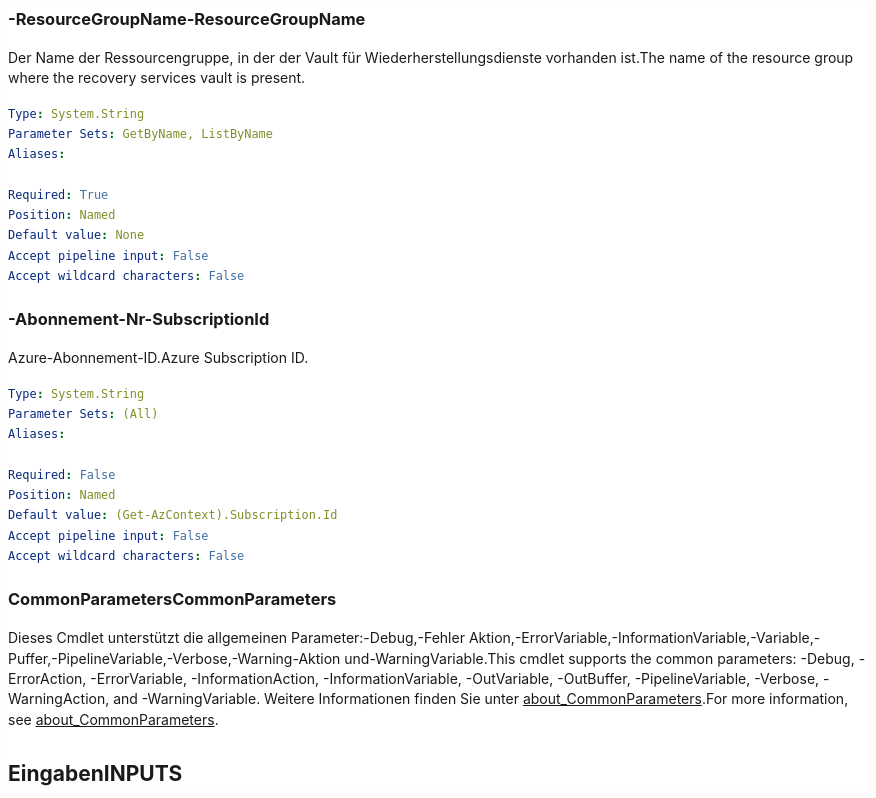 ### <span data-ttu-id="8af4d-137">-ResourceGroupName</span><span class="sxs-lookup"><span data-stu-id="8af4d-137">-ResourceGroupName</span></span>
<span data-ttu-id="8af4d-138">Der Name der Ressourcengruppe, in der der Vault für Wiederherstellungsdienste vorhanden ist.</span><span class="sxs-lookup"><span data-stu-id="8af4d-138">The name of the resource group where the recovery services vault is present.</span></span>

```yaml
Type: System.String
Parameter Sets: GetByName, ListByName
Aliases:

Required: True
Position: Named
Default value: None
Accept pipeline input: False
Accept wildcard characters: False
```

### <span data-ttu-id="8af4d-139">-Abonnement-Nr</span><span class="sxs-lookup"><span data-stu-id="8af4d-139">-SubscriptionId</span></span>
<span data-ttu-id="8af4d-140">Azure-Abonnement-ID.</span><span class="sxs-lookup"><span data-stu-id="8af4d-140">Azure Subscription ID.</span></span>

```yaml
Type: System.String
Parameter Sets: (All)
Aliases:

Required: False
Position: Named
Default value: (Get-AzContext).Subscription.Id
Accept pipeline input: False
Accept wildcard characters: False
```

### <span data-ttu-id="8af4d-141">CommonParameters</span><span class="sxs-lookup"><span data-stu-id="8af4d-141">CommonParameters</span></span>
<span data-ttu-id="8af4d-142">Dieses Cmdlet unterstützt die allgemeinen Parameter:-Debug,-Fehler Aktion,-ErrorVariable,-InformationVariable,-Variable,-Puffer,-PipelineVariable,-Verbose,-Warning-Aktion und-WarningVariable.</span><span class="sxs-lookup"><span data-stu-id="8af4d-142">This cmdlet supports the common parameters: -Debug, -ErrorAction, -ErrorVariable, -InformationAction, -InformationVariable, -OutVariable, -OutBuffer, -PipelineVariable, -Verbose, -WarningAction, and -WarningVariable.</span></span> <span data-ttu-id="8af4d-143">Weitere Informationen finden Sie unter [about_CommonParameters](http://go.microsoft.com/fwlink/?LinkID=113216).</span><span class="sxs-lookup"><span data-stu-id="8af4d-143">For more information, see [about_CommonParameters](http://go.microsoft.com/fwlink/?LinkID=113216).</span></span>

## <span data-ttu-id="8af4d-144">Eingaben</span><span class="sxs-lookup"><span data-stu-id="8af4d-144">INPUTS</span></span>
